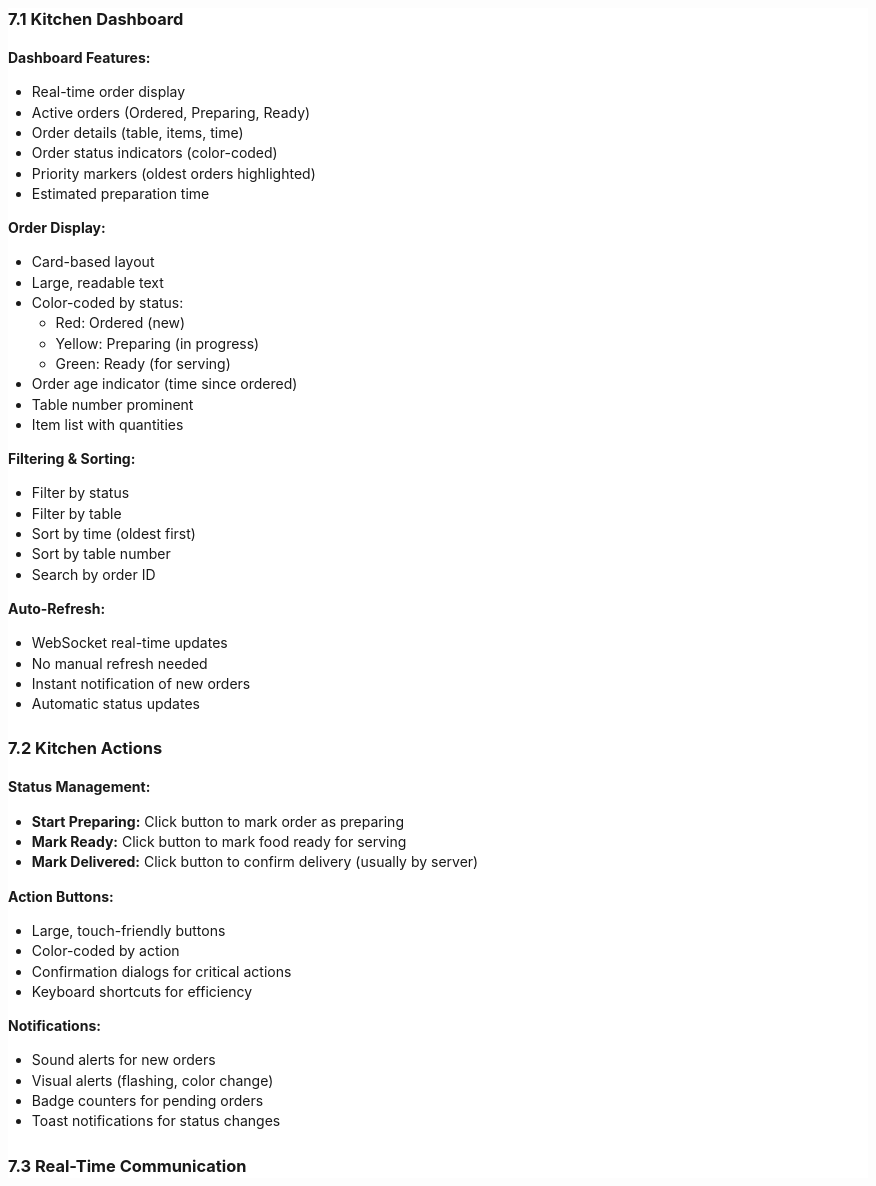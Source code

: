 ### 7.1 Kitchen Dashboard

**Dashboard Features:**
- Real-time order display
- Active orders (Ordered, Preparing, Ready)
- Order details (table, items, time)
- Order status indicators (color-coded)
- Priority markers (oldest orders highlighted)
- Estimated preparation time

**Order Display:**
- Card-based layout
- Large, readable text
- Color-coded by status:
  - Red: Ordered (new)
  - Yellow: Preparing (in progress)
  - Green: Ready (for serving)
- Order age indicator (time since ordered)
- Table number prominent
- Item list with quantities

**Filtering & Sorting:**
- Filter by status
- Filter by table
- Sort by time (oldest first)
- Sort by table number
- Search by order ID

**Auto-Refresh:**
- WebSocket real-time updates
- No manual refresh needed
- Instant notification of new orders
- Automatic status updates

### 7.2 Kitchen Actions

**Status Management:**
- **Start Preparing:** Click button to mark order as preparing
- **Mark Ready:** Click button to mark food ready for serving
- **Mark Delivered:** Click button to confirm delivery (usually by server)

**Action Buttons:**
- Large, touch-friendly buttons
- Color-coded by action
- Confirmation dialogs for critical actions
- Keyboard shortcuts for efficiency

**Notifications:**
- Sound alerts for new orders
- Visual alerts (flashing, color change)
- Badge counters for pending orders
- Toast notifications for status changes

### 7.3 Real-Time Communication
